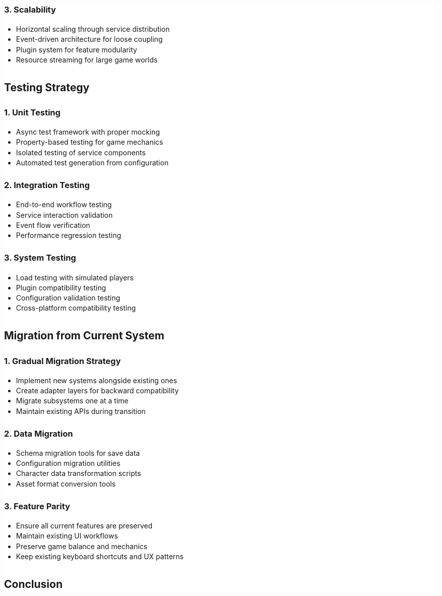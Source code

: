 ### 3. **Scalability**
- Horizontal scaling through service distribution
- Event-driven architecture for loose coupling
- Plugin system for feature modularity
- Resource streaming for large game worlds

## Testing Strategy

### 1. **Unit Testing**
- Async test framework with proper mocking
- Property-based testing for game mechanics
- Isolated testing of service components  
- Automated test generation from configuration

### 2. **Integration Testing**
- End-to-end workflow testing
- Service interaction validation
- Event flow verification
- Performance regression testing

### 3. **System Testing**
- Load testing with simulated players
- Plugin compatibility testing
- Configuration validation testing
- Cross-platform compatibility testing

## Migration from Current System

### 1. **Gradual Migration Strategy**
- Implement new systems alongside existing ones
- Create adapter layers for backward compatibility
- Migrate subsystems one at a time
- Maintain existing APIs during transition

### 2. **Data Migration**
- Schema migration tools for save data
- Configuration migration utilities
- Character data transformation scripts
- Asset format conversion tools

### 3. **Feature Parity**
- Ensure all current features are preserved
- Maintain existing UI workflows
- Preserve game balance and mechanics
- Keep existing keyboard shortcuts and UX patterns

## Conclusion
